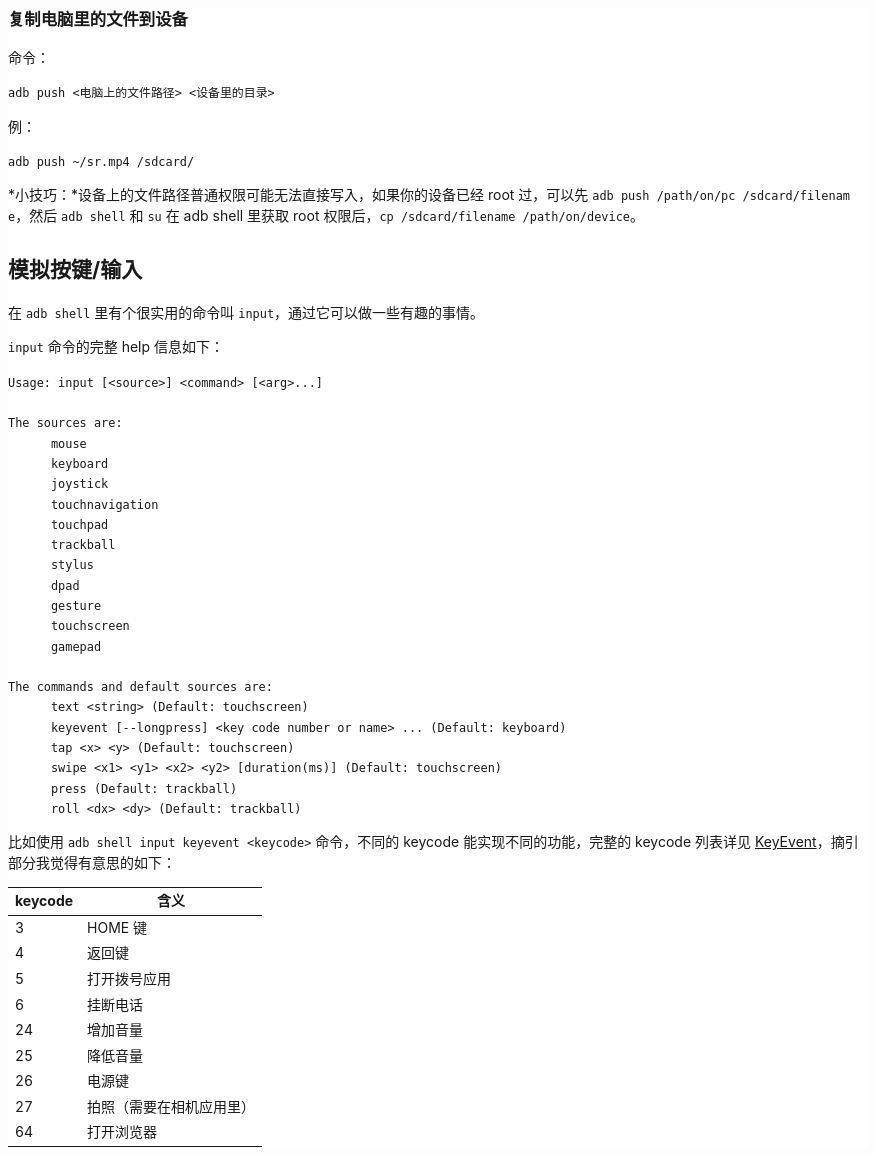 ### 复制电脑里的文件到设备

命令：

```
adb push <电脑上的文件路径> <设备里的目录>
```

例：

```
adb push ~/sr.mp4 /sdcard/
```

*小技巧：*设备上的文件路径普通权限可能无法直接写入，如果你的设备已经 root 过，可以先 `adb push /path/on/pc /sdcard/filename`，然后 `adb shell` 和 `su` 在 adb shell 里获取 root 权限后，`cp /sdcard/filename /path/on/device`。

## 模拟按键/输入

在 `adb shell` 里有个很实用的命令叫 `input`，通过它可以做一些有趣的事情。

`input` 命令的完整 help 信息如下：

```
Usage: input [<source>] <command> [<arg>...]

The sources are:
      mouse
      keyboard
      joystick
      touchnavigation
      touchpad
      trackball
      stylus
      dpad
      gesture
      touchscreen
      gamepad

The commands and default sources are:
      text <string> (Default: touchscreen)
      keyevent [--longpress] <key code number or name> ... (Default: keyboard)
      tap <x> <y> (Default: touchscreen)
      swipe <x1> <y1> <x2> <y2> [duration(ms)] (Default: touchscreen)
      press (Default: trackball)
      roll <dx> <dy> (Default: trackball)
```

比如使用 `adb shell input keyevent <keycode>` 命令，不同的 keycode 能实现不同的功能，完整的 keycode 列表详见 [KeyEvent](https://developer.android.com/reference/android/view/KeyEvent.html)，摘引部分我觉得有意思的如下：

| keycode | 含义                           |
| ------- | ------------------------------ |
| 3       | HOME 键                        |
| 4       | 返回键                         |
| 5       | 打开拨号应用                   |
| 6       | 挂断电话                       |
| 24      | 增加音量                       |
| 25      | 降低音量                       |
| 26      | 电源键                         |
| 27      | 拍照（需要在相机应用里）       |
| 64      | 打开浏览器                     |